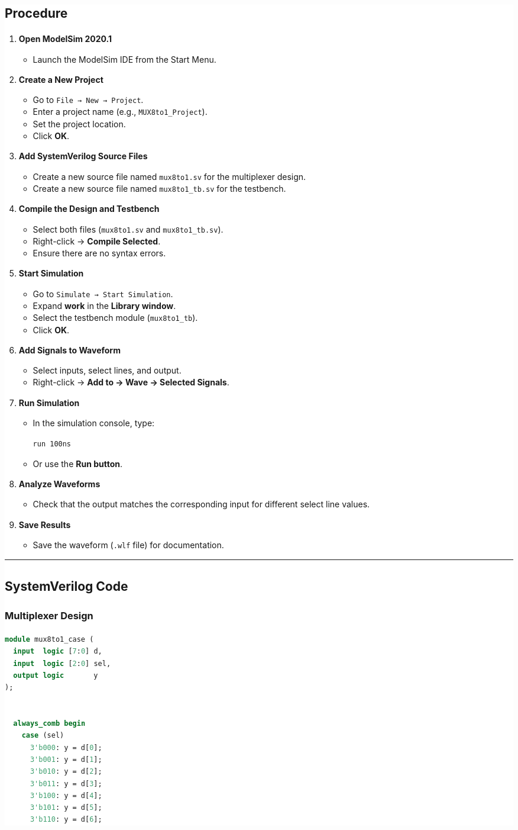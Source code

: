 
## Procedure  

1. **Open ModelSim 2020.1**  
   - Launch the ModelSim IDE from the Start Menu.  

2. **Create a New Project**  
   - Go to `File → New → Project`.  
   - Enter a project name (e.g., `MUX8to1_Project`).  
   - Set the project location.  
   - Click **OK**.  

3. **Add SystemVerilog Source Files**  
   - Create a new source file named `mux8to1.sv` for the multiplexer design.  
   - Create a new source file named `mux8to1_tb.sv` for the testbench.  

4. **Compile the Design and Testbench**  
   - Select both files (`mux8to1.sv` and `mux8to1_tb.sv`).  
   - Right-click → **Compile Selected**.  
   - Ensure there are no syntax errors.  

5. **Start Simulation**  
   - Go to `Simulate → Start Simulation`.  
   - Expand **work** in the **Library window**.  
   - Select the testbench module (`mux8to1_tb`).  
   - Click **OK**.  

6. **Add Signals to Waveform**  
   - Select inputs, select lines, and output.  
   - Right-click → **Add to → Wave → Selected Signals**.  

7. **Run Simulation**  
   - In the simulation console, type:  
     ```
     run 100ns
     ```  
   - Or use the **Run button**.  

8. **Analyze Waveforms**  
   - Check that the output matches the corresponding input for different select line values.  

9. **Save Results**  
   - Save the waveform (`.wlf` file) for documentation.  

---

## SystemVerilog Code  

### Multiplexer Design
```systemverilog
module mux8to1_case (
  input  logic [7:0] d,   
  input  logic [2:0] sel, 
  output logic       y   
);

 
  always_comb begin
    case (sel)
      3'b000: y = d[0];
      3'b001: y = d[1];
      3'b010: y = d[2];
      3'b011: y = d[3];
      3'b100: y = d[4];
      3'b101: y = d[5];
      3'b110: y = d[6];
```